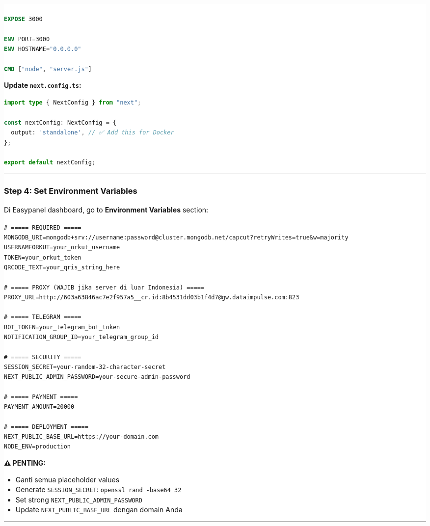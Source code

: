 ```dockerfile

EXPOSE 3000

ENV PORT=3000
ENV HOSTNAME="0.0.0.0"

CMD ["node", "server.js"]
```

**Update `next.config.ts`:**
```typescript
import type { NextConfig } from "next";

const nextConfig: NextConfig = {
  output: 'standalone', // ✅ Add this for Docker
};

export default nextConfig;
```

---

### **Step 4: Set Environment Variables**

Di Easypanel dashboard, go to **Environment Variables** section:

```env
# ===== REQUIRED =====
MONGODB_URI=mongodb+srv://username:password@cluster.mongodb.net/capcut?retryWrites=true&w=majority
USERNAMEORKUT=your_orkut_username
TOKEN=your_orkut_token
QRCODE_TEXT=your_qris_string_here

# ===== PROXY (WAJIB jika server di luar Indonesia) =====
PROXY_URL=http://603a63846ac7e2f957a5__cr.id:8b4531dd03b1f4d7@gw.dataimpulse.com:823

# ===== TELEGRAM =====
BOT_TOKEN=your_telegram_bot_token
NOTIFICATION_GROUP_ID=your_telegram_group_id

# ===== SECURITY =====
SESSION_SECRET=your-random-32-character-secret
NEXT_PUBLIC_ADMIN_PASSWORD=your-secure-admin-password

# ===== PAYMENT =====
PAYMENT_AMOUNT=20000

# ===== DEPLOYMENT =====
NEXT_PUBLIC_BASE_URL=https://your-domain.com
NODE_ENV=production
```

**⚠️ PENTING:**
- Ganti semua placeholder values
- Generate `SESSION_SECRET`: `openssl rand -base64 32`
- Set strong `NEXT_PUBLIC_ADMIN_PASSWORD`
- Update `NEXT_PUBLIC_BASE_URL` dengan domain Anda

---